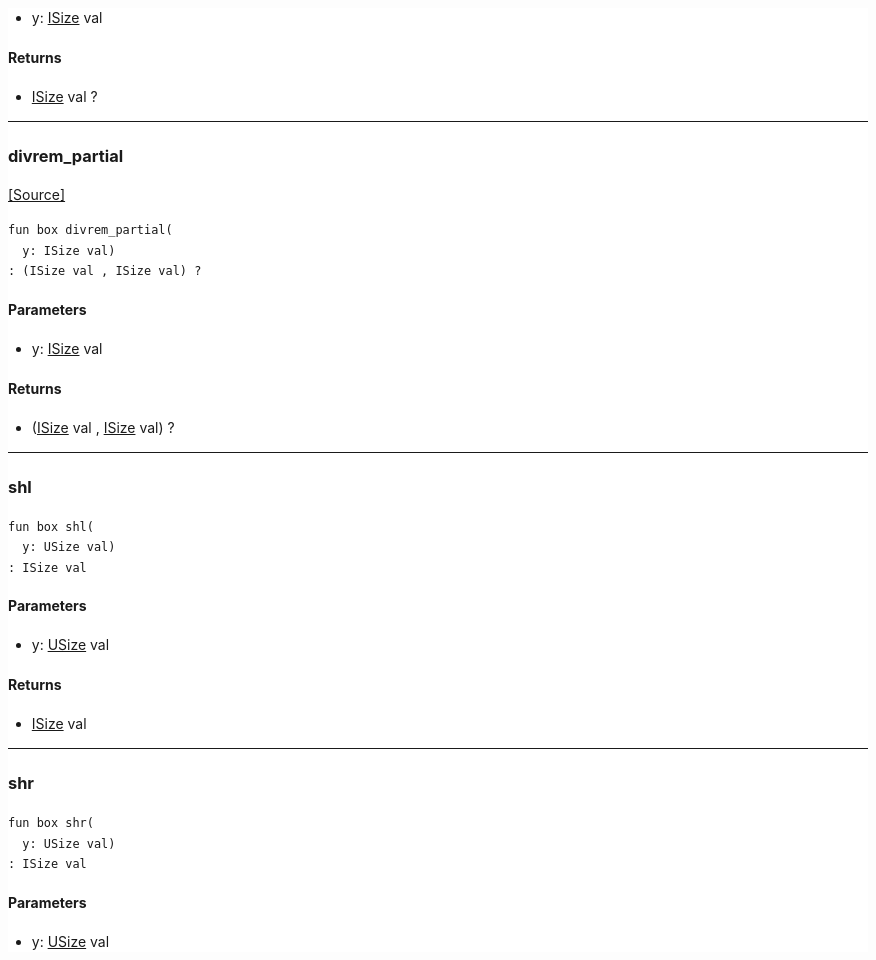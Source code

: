 *   y: [ISize](builtin-ISize.md) val

#### Returns

* [ISize](builtin-ISize.md) val ?

---

### divrem_partial
<span class="source-link">[[Source]](src/builtin/signed.md#L515)</span>


```pony
fun box divrem_partial(
  y: ISize val)
: (ISize val , ISize val) ?
```
#### Parameters

*   y: [ISize](builtin-ISize.md) val

#### Returns

* ([ISize](builtin-ISize.md) val , [ISize](builtin-ISize.md) val) ?

---

### shl



```pony
fun box shl(
  y: USize val)
: ISize val
```
#### Parameters

*   y: [USize](builtin-USize.md) val

#### Returns

* [ISize](builtin-ISize.md) val

---

### shr



```pony
fun box shr(
  y: USize val)
: ISize val
```
#### Parameters

*   y: [USize](builtin-USize.md) val
